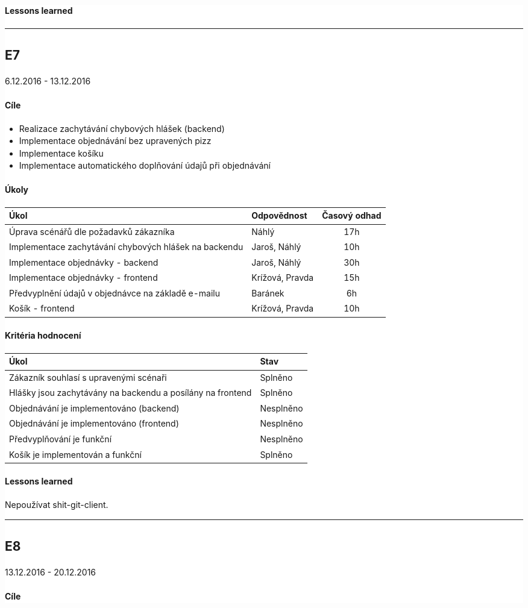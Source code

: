 #### Lessons learned

----
## E7
6.12.2016 - 13.12.2016

#### Cíle

- Realizace zachytávání chybových hlášek (backend)
- Implementace objednávání bez upravených pizz
- Implementace košíku
- Implementace automatického doplňování údajů při objednávání

#### Úkoly

 | Úkol | Odpovědnost | Časový odhad | 
 | :------ | :---------------- | :-----------------: | 
 | Úprava scénářů dle požadavků zákazníka | Náhlý | 17h | 
 | Implementace zachytávání chybových hlášek na backendu | Jaroš, Náhlý | 10h | 
 | Implementace objednávky - backend | Jaroš, Náhlý | 30h | 
 | Implementace objednávky - frontend | Krížová, Pravda | 15h | 
 | Předvyplnění údajů v objednávce na základě e-mailu | Baránek | 6h | 
 | Košík - frontend | Krížová, Pravda | 10h | 

#### Kritéria hodnocení
 | Úkol | Stav | 
 | :--- | :---- | 
 | Zákazník souhlasí s upravenými scénaři | Splněno | 
 | Hlášky jsou zachytávány na backendu a posílány na frontend | Splněno | 
 | Objednávání je implementováno (backend) | Nesplněno | 
 | Objednávání je implementováno (frontend) | Nesplněno | 
 | Předvyplňování je funkční | Nesplněno | 
 | Košík je implementován a funkční | Splněno | 

#### Lessons learned
Nepoužívat shit-git-client.

----
## E8
13.12.2016 - 20.12.2016

#### Cíle
